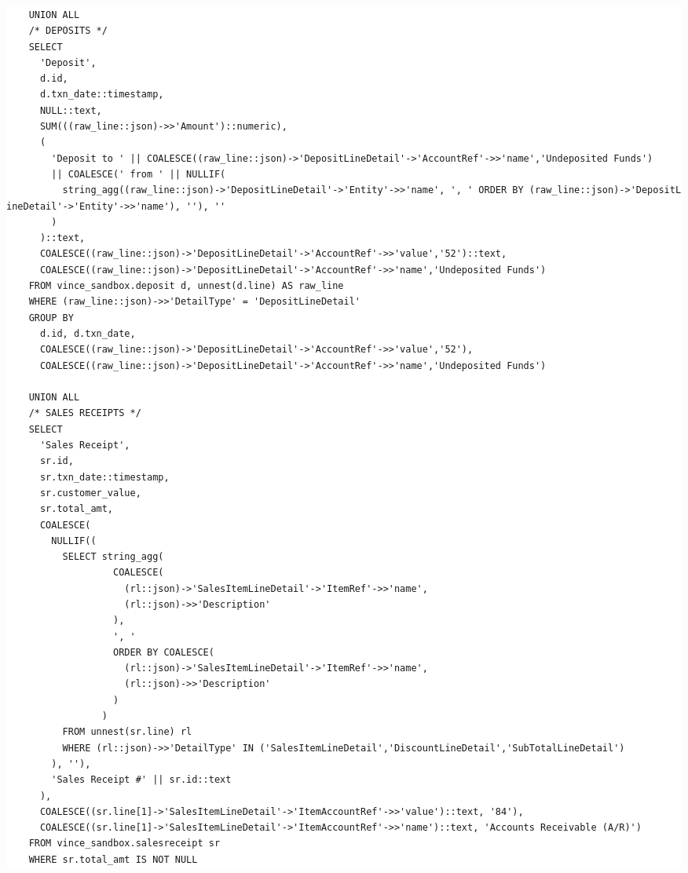         UNION ALL
        /* DEPOSITS */
        SELECT
          'Deposit',
          d.id,
          d.txn_date::timestamp,
          NULL::text,
          SUM(((raw_line::json)->>'Amount')::numeric),
          (
            'Deposit to ' || COALESCE((raw_line::json)->'DepositLineDetail'->'AccountRef'->>'name','Undeposited Funds')
            || COALESCE(' from ' || NULLIF(
              string_agg((raw_line::json)->'DepositLineDetail'->'Entity'->>'name', ', ' ORDER BY (raw_line::json)->'DepositLineDetail'->'Entity'->>'name'), ''), ''
            )
          )::text,
          COALESCE((raw_line::json)->'DepositLineDetail'->'AccountRef'->>'value','52')::text,
          COALESCE((raw_line::json)->'DepositLineDetail'->'AccountRef'->>'name','Undeposited Funds')
        FROM vince_sandbox.deposit d, unnest(d.line) AS raw_line
        WHERE (raw_line::json)->>'DetailType' = 'DepositLineDetail'
        GROUP BY
          d.id, d.txn_date,
          COALESCE((raw_line::json)->'DepositLineDetail'->'AccountRef'->>'value','52'),
          COALESCE((raw_line::json)->'DepositLineDetail'->'AccountRef'->>'name','Undeposited Funds')

        UNION ALL
        /* SALES RECEIPTS */
        SELECT
          'Sales Receipt',
          sr.id,
          sr.txn_date::timestamp,
          sr.customer_value,
          sr.total_amt,
          COALESCE(
            NULLIF((
              SELECT string_agg(
                       COALESCE(
                         (rl::json)->'SalesItemLineDetail'->'ItemRef'->>'name',
                         (rl::json)->>'Description'
                       ),
                       ', '
                       ORDER BY COALESCE(
                         (rl::json)->'SalesItemLineDetail'->'ItemRef'->>'name',
                         (rl::json)->>'Description'
                       )
                     )
              FROM unnest(sr.line) rl
              WHERE (rl::json)->>'DetailType' IN ('SalesItemLineDetail','DiscountLineDetail','SubTotalLineDetail')
            ), ''),
            'Sales Receipt #' || sr.id::text
          ),
          COALESCE((sr.line[1]->'SalesItemLineDetail'->'ItemAccountRef'->>'value')::text, '84'),
          COALESCE((sr.line[1]->'SalesItemLineDetail'->'ItemAccountRef'->>'name')::text, 'Accounts Receivable (A/R)')
        FROM vince_sandbox.salesreceipt sr
        WHERE sr.total_amt IS NOT NULL
